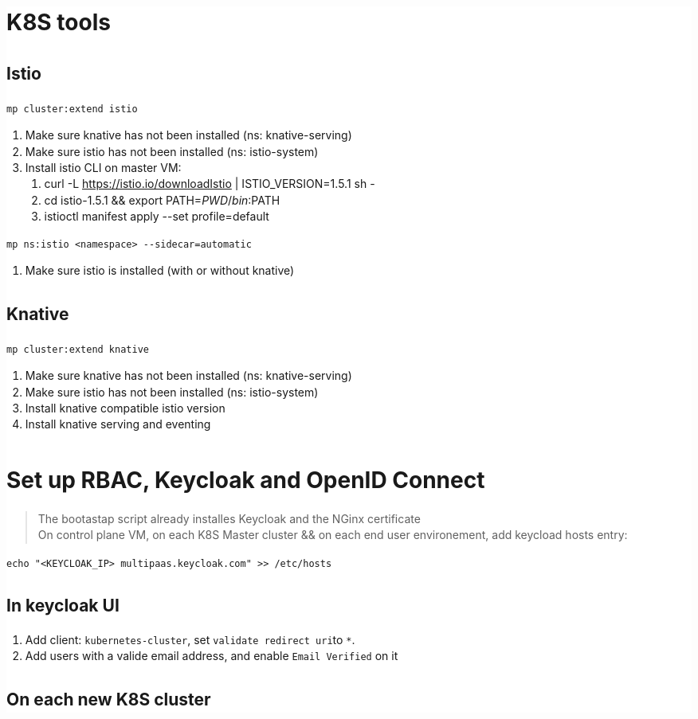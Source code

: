 # K8S tools

## Istio

```
mp cluster:extend istio
```

1. Make sure knative has not been installed (ns: knative-serving)
2. Make sure istio has not been installed (ns: istio-system)
3. Install istio CLI on master VM:
   1. curl -L https://istio.io/downloadIstio | ISTIO_VERSION=1.5.1 sh -
   2. cd istio-1.5.1 && export PATH=$PWD/bin:$PATH
   3. istioctl manifest apply --set profile=default

```
mp ns:istio <namespace> --sidecar=automatic
```

1. Make sure istio is installed (with or without knative)


## Knative

```
mp cluster:extend knative
```

1. Make sure knative has not been installed (ns: knative-serving)
2. Make sure istio has not been installed (ns: istio-system)
3. Install knative compatible istio version
4. Install knative serving and eventing







# Set up RBAC, Keycloak and OpenID Connect

> The bootastap script already installes Keycloak and the NGinx certificate  
> On control plane VM, on each K8S Master cluster && on each end user environement, add keycload hosts entry:

```
echo "<KEYCLOAK_IP> multipaas.keycloak.com" >> /etc/hosts
```

## In keycloak UI

1. Add client: `kubernetes-cluster`, set `validate redirect uri`to `*`.
2. Add users with a valide email address, and enable `Email Verified` on it

## On each new K8S cluster
